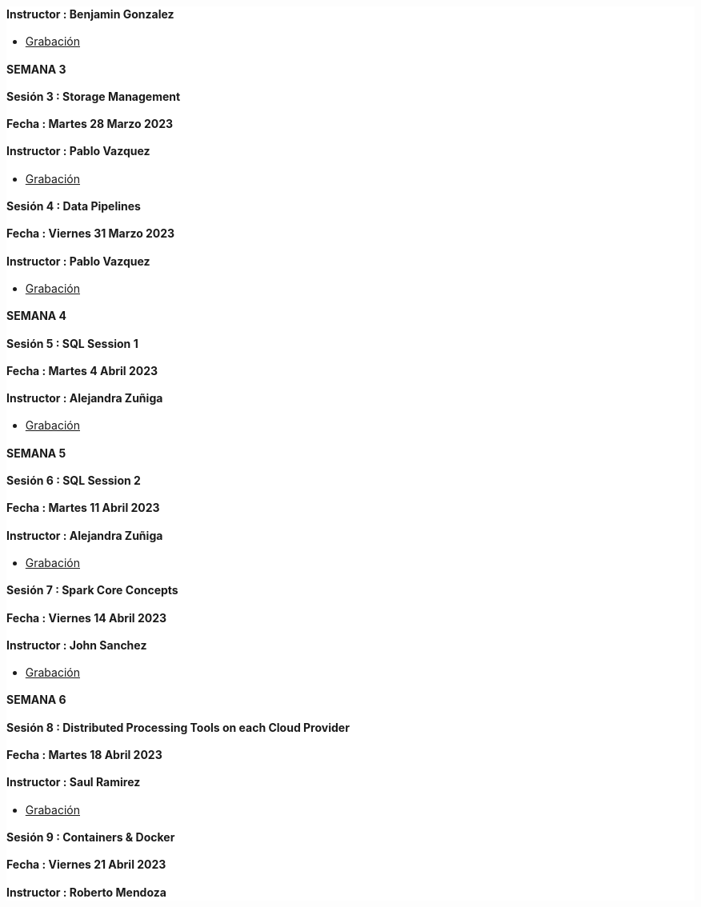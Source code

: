 **Instructor : Benjamin Gonzalez**

- [Grabación](https://youtu.be/B3gGXN8WA6U)

**SEMANA 3**

**Sesión 3 : Storage Management**

**Fecha : Martes 28 Marzo 2023**

**Instructor : Pablo Vazquez**

- [Grabación](https://youtu.be/OJkNZWiFqx8)

**Sesión 4 : Data Pipelines**

**Fecha : Viernes 31 Marzo 2023**

**Instructor : Pablo Vazquez**

- [Grabación](https://www.youtube.com/watch?v=RifMVzPBujQ)

**SEMANA 4**

**Sesión 5 : SQL Session 1**

**Fecha : Martes 4 Abril 2023**

**Instructor : Alejandra Zuñiga**

- [Grabación](https://www.youtube.com/watch?v=56L3xKMfC5E&feature=youtu.be)

**SEMANA 5**

**Sesión 6 : SQL Session 2**

**Fecha : Martes 11 Abril 2023**

**Instructor : Alejandra Zuñiga**

- [Grabación](https://www.youtube.com/watch?v=0NctP9ifsLM)

**Sesión 7 : Spark Core Concepts**

**Fecha : Viernes 14 Abril 2023**

**Instructor : John Sanchez**

- [Grabación](https://www.youtube.com/watch?v=OHI0e51ixrE)

**SEMANA 6**

**Sesión 8 : Distributed Processing Tools on each Cloud Provider**

**Fecha : Martes 18 Abril 2023**

**Instructor : Saul Ramirez**

- [Grabación](https://www.youtube.com/watch?v=0Ms3qVNeFgw)

**Sesión 9 : Containers & Docker**

**Fecha : Viernes 21 Abril 2023**

**Instructor : Roberto Mendoza**
